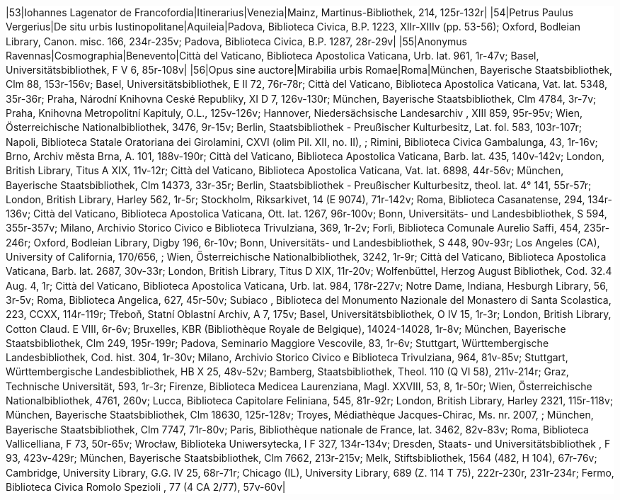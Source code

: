 |53|Iohannes Lagenator de Francofordia|Itinerarius|Venezia|Mainz, Martinus-Bibliothek, 214, 125r-132r|
|54|Petrus Paulus Vergerius|De situ urbis Iustinopolitane|Aquileia|Padova, Biblioteca Civica, B.P. 1223, XIIr-XIIIv (pp. 53-56); Oxford, Bodleian Library, Canon. misc. 166, 234r-235v; Padova, Biblioteca Civica, B.P. 1287, 28r-29v|
|55|Anonymus Ravennas|Cosmographia|Benevento|Città del Vaticano, Biblioteca Apostolica Vaticana, Urb. lat. 961, 1r-47v; Basel, Universitätsbibliothek, F V 6, 85r-108v|
|56|Opus sine auctore|Mirabilia urbis Romae|Roma|München, Bayerische Staatsbibliothek, Clm 88, 153r-156v; Basel, Universitätsbibliothek, E II 72, 76r-78r; Città del Vaticano, Biblioteca Apostolica Vaticana, Vat. lat. 5348, 35r-36r; Praha, Národní Knihovna Ceské Republiky, XI D 7, 126v-130r; München, Bayerische Staatsbibliothek, Clm 4784, 3r-7v; Praha, Knihovna Metropolitní Kapituly, O.L., 125v-126v; Hannover, Niedersächsische Landesarchiv , XIII 859, 95r-95v; Wien, Österreichische Nationalbibliothek, 3476, 9r-15v; Berlin, Staatsbibliothek - Preußischer Kulturbesitz, Lat. fol. 583, 103r-107r; Napoli, Biblioteca Statale Oratoriana dei Girolamini, CXVI (olim Pil. XII, no. II), ; Rimini, Biblioteca Civica Gambalunga, 43, 1r-16v; Brno, Archiv města Brna, A. 101, 188v-190r; Città del Vaticano, Biblioteca Apostolica Vaticana, Barb. lat. 435, 140v-142v; London, British Library, Titus A XIX, 11v-12r; Città del Vaticano, Biblioteca Apostolica Vaticana, Vat. lat. 6898, 44r-56v; München, Bayerische Staatsbibliothek, Clm 14373, 33r-35r; Berlin, Staatsbibliothek - Preußischer Kulturbesitz, theol. lat. 4° 141, 55r-57r; London, British Library, Harley 562, 1r-5r; Stockholm, Riksarkivet, 14 (E 9074), 71r-142v; Roma, Biblioteca Casanatense, 294, 134r-136v; Città del Vaticano, Biblioteca Apostolica Vaticana, Ott. lat. 1267, 96r-100v; Bonn, Universitäts- und Landesbibliothek, S 594, 355r-357v; Milano, Archivio Storico Civico e Biblioteca Trivulziana, 369, 1r-2v; Forlì, Biblioteca Comunale Aurelio Saffi, 454, 235r-246r; Oxford, Bodleian Library, Digby 196, 6r-10v; Bonn, Universitäts- und Landesbibliothek, S 448, 90v-93r; Los Angeles (CA), University of California, 170/656, ; Wien, Österreichische Nationalbibliothek, 3242, 1r-9r; Città del Vaticano, Biblioteca Apostolica Vaticana, Barb. lat. 2687, 30v-33r; London, British Library, Titus D XIX, 11r-20v; Wolfenbüttel, Herzog August Bibliothek, Cod. 32.4 Aug. 4, 1r; Città del Vaticano, Biblioteca Apostolica Vaticana, Urb. lat. 984, 178r-227v; Notre Dame, Indiana, Hesburgh Library, 56, 3r-5v; Roma, Biblioteca Angelica, 627, 45r-50v; Subiaco , Biblioteca del Monumento Nazionale del Monastero di Santa Scolastica, 223, CCXX, 114r-119r; Třeboň, Statní Oblastní Archiv, A 7, 175v; Basel, Universitätsbibliothek, O IV 15, 1r-3r; London, British Library, Cotton Claud. E VIII, 6r-6v; Bruxelles, KBR (Bibliothèque Royale de Belgique), 14024-14028, 1r-8v; München, Bayerische Staatsbibliothek, Clm 249, 195r-199r; Padova, Seminario Maggiore Vescovile, 83, 1r-6v; Stuttgart, Württembergische Landesbibliothek, Cod. hist. 304, 1r-30v; Milano, Archivio Storico Civico e Biblioteca Trivulziana, 964, 81v-85v; Stuttgart, Württembergische Landesbibliothek, HB X 25, 48v-52v; Bamberg, Staatsbibliothek, Theol. 110 (Q VI 58), 211v-214r; Graz, Technische Universität, 593, 1r-3r; Firenze, Biblioteca Medicea Laurenziana, Magl. XXVIII, 53, 8, 1r-50r; Wien, Österreichische Nationalbibliothek, 4761, 260v; Lucca, Biblioteca Capitolare Feliniana, 545, 81r-92r; London, British Library, Harley 2321, 115r-118v; München, Bayerische Staatsbibliothek, Clm 18630, 125r-128v; Troyes, Médiathèque Jacques-Chirac, Ms. nr. 2007, ; München, Bayerische Staatsbibliothek, Clm 7747, 71r-80v; Paris, Bibliothèque nationale de France, lat. 3462, 82v-83v; Roma, Biblioteca Vallicelliana, F 73, 50r-65v; Wrocław, Biblioteka Uniwersytecka, I F 327, 134r-134v; Dresden, Staats- und Universitätsbibliothek , F 93, 423v-429r; München, Bayerische Staatsbibliothek, Clm 7662, 213r-215v; Melk, Stiftsbibliothek, 1564 (482, H 104), 67r-76v; Cambridge, University Library, G.G. IV 25, 68r-71r; Chicago (IL), University Library, 689 (Z. 114 T 75), 222r-230r, 231r-234r; Fermo, Biblioteca Civica Romolo Spezioli , 77 (4 CA 2/77), 57v-60v|